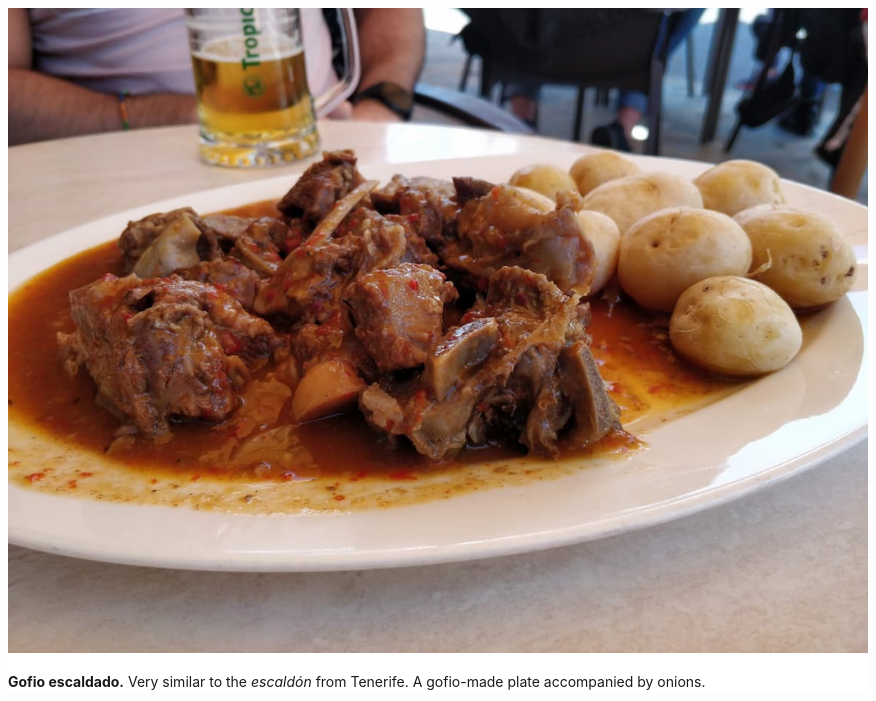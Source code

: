 ![Carne de Cabra in Cruz de Tejeda, Gran Canaria.](./assets/carne_de_cabra_in_cruz_de_tejeda_gran_canaria.jpg)

**Gofio escaldado.** Very similar to the _escaldón_ from Tenerife. A gofio-made plate accompanied by onions.
